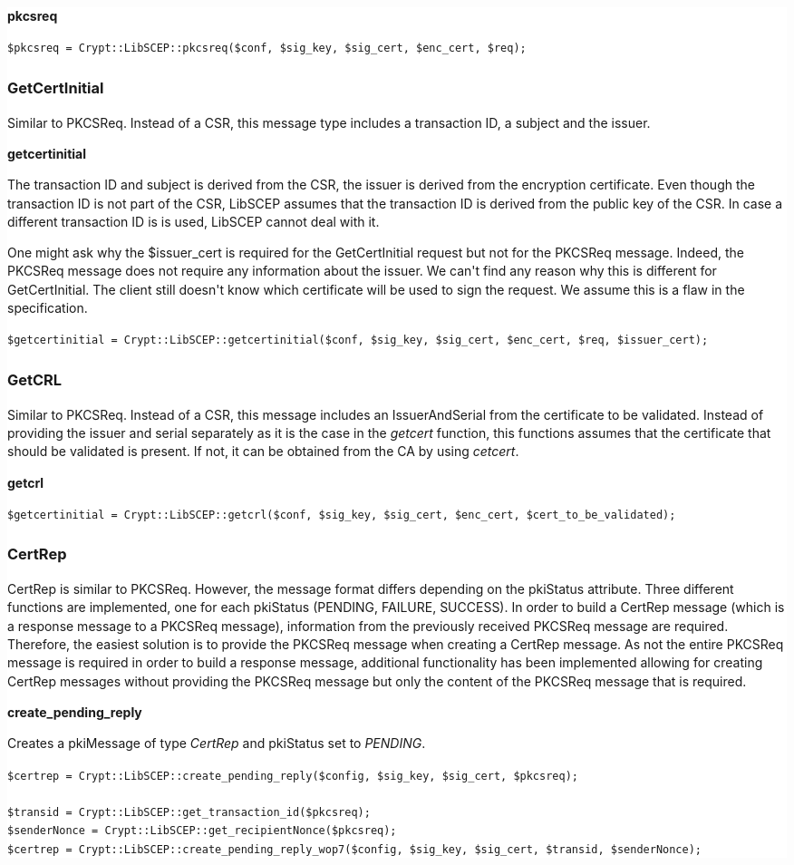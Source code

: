 **pkcsreq**

	$pkcsreq = Crypt::LibSCEP::pkcsreq($conf, $sig_key, $sig_cert, $enc_cert, $req);

### GetCertInitial

Similar to PKCSReq. Instead of a CSR, this message type includes a transaction ID, a subject and the issuer. 

**getcertinitial**

The transaction ID and subject is derived from the CSR, the issuer is derived from the encryption certificate. Even though the transaction ID is not part of the CSR, LibSCEP assumes that the transaction ID is derived from the public key of the CSR. In case a different transaction ID is is used, LibSCEP cannot deal with it.

One might ask why the $issuer_cert is required for the GetCertInitial request but not for the PKCSReq message. Indeed, the PKCSReq message does not require any information about the issuer. We can't find any reason why this is different for GetCertInitial. The client still doesn't know which certificate will be used to sign the request. We assume this is a flaw in the specification.

	$getcertinitial = Crypt::LibSCEP::getcertinitial($conf, $sig_key, $sig_cert, $enc_cert, $req, $issuer_cert);

### GetCRL

Similar to PKCSReq. Instead of a CSR, this message includes an IssuerAndSerial from the certificate to be validated. Instead of providing the issuer and serial separately as it is the case in the *getcert* function, this functions assumes that the certificate that should be validated is present. If not, it can be obtained from the CA by using *cetcert*. 

**getcrl**

	$getcertinitial = Crypt::LibSCEP::getcrl($conf, $sig_key, $sig_cert, $enc_cert, $cert_to_be_validated);

### CertRep

CertRep is similar to PKCSReq. However, the message format differs depending on the pkiStatus attribute. Three different functions are implemented, one for each pkiStatus (PENDING, FAILURE, SUCCESS). In order to build a CertRep message (which is a response message to a PKCSReq message), information from the previously received PKCSReq message are required. Therefore, the easiest solution is to provide the PKCSReq message when creating a CertRep message. As not the entire PKCSReq message is required in order to build a response message, additional functionality has been implemented allowing for creating CertRep messages without providing the PKCSReq message but only the content of the PKCSReq message that is required.

**create_pending_reply**

Creates a pkiMessage of type *CertRep* and pkiStatus set to *PENDING*.

	$certrep = Crypt::LibSCEP::create_pending_reply($config, $sig_key, $sig_cert, $pkcsreq);

	$transid = Crypt::LibSCEP::get_transaction_id($pkcsreq);
	$senderNonce = Crypt::LibSCEP::get_recipientNonce($pkcsreq);
	$certrep = Crypt::LibSCEP::create_pending_reply_wop7($config, $sig_key, $sig_cert, $transid, $senderNonce);
